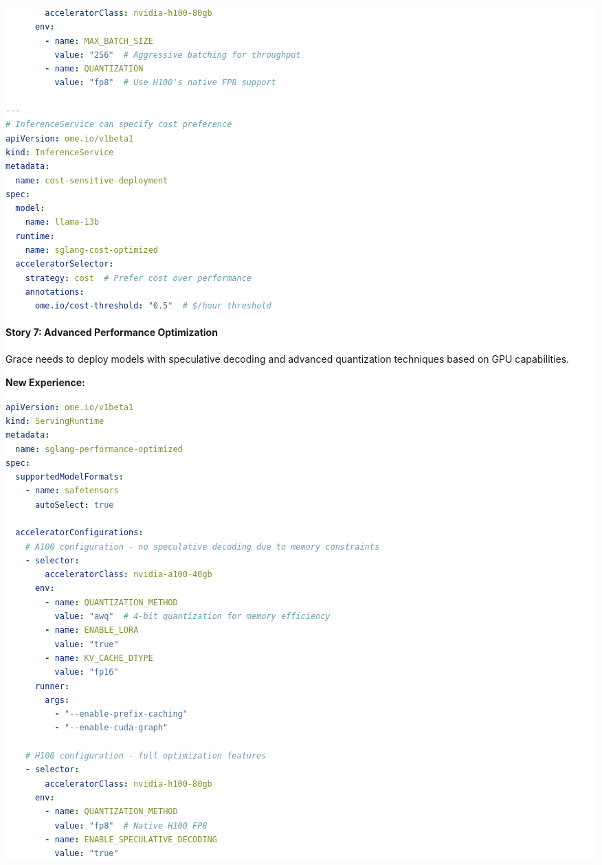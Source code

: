 ```yaml
        acceleratorClass: nvidia-h100-80gb
      env:
        - name: MAX_BATCH_SIZE
          value: "256"  # Aggressive batching for throughput
        - name: QUANTIZATION
          value: "fp8"  # Use H100's native FP8 support

---
# InferenceService can specify cost preference
apiVersion: ome.io/v1beta1
kind: InferenceService
metadata:
  name: cost-sensitive-deployment
spec:
  model:
    name: llama-13b
  runtime:
    name: sglang-cost-optimized
  acceleratorSelector:
    strategy: cost  # Prefer cost over performance
    annotations:
      ome.io/cost-threshold: "0.5"  # $/hour threshold
```

#### Story 7: Advanced Performance Optimization

Grace needs to deploy models with speculative decoding and advanced quantization techniques based on GPU capabilities.

**New Experience:**
```yaml
apiVersion: ome.io/v1beta1
kind: ServingRuntime
metadata:
  name: sglang-performance-optimized
spec:
  supportedModelFormats:
    - name: safetensors
      autoSelect: true
  
  acceleratorConfigurations:
    # A100 configuration - no speculative decoding due to memory constraints
    - selector:
        acceleratorClass: nvidia-a100-40gb
      env:
        - name: QUANTIZATION_METHOD
          value: "awq"  # 4-bit quantization for memory efficiency
        - name: ENABLE_LORA
          value: "true"
        - name: KV_CACHE_DTYPE
          value: "fp16"
      runner:
        args:
          - "--enable-prefix-caching"
          - "--enable-cuda-graph"
    
    # H100 configuration - full optimization features
    - selector:
        acceleratorClass: nvidia-h100-80gb
      env:
        - name: QUANTIZATION_METHOD
          value: "fp8"  # Native H100 FP8
        - name: ENABLE_SPECULATIVE_DECODING
          value: "true"
```